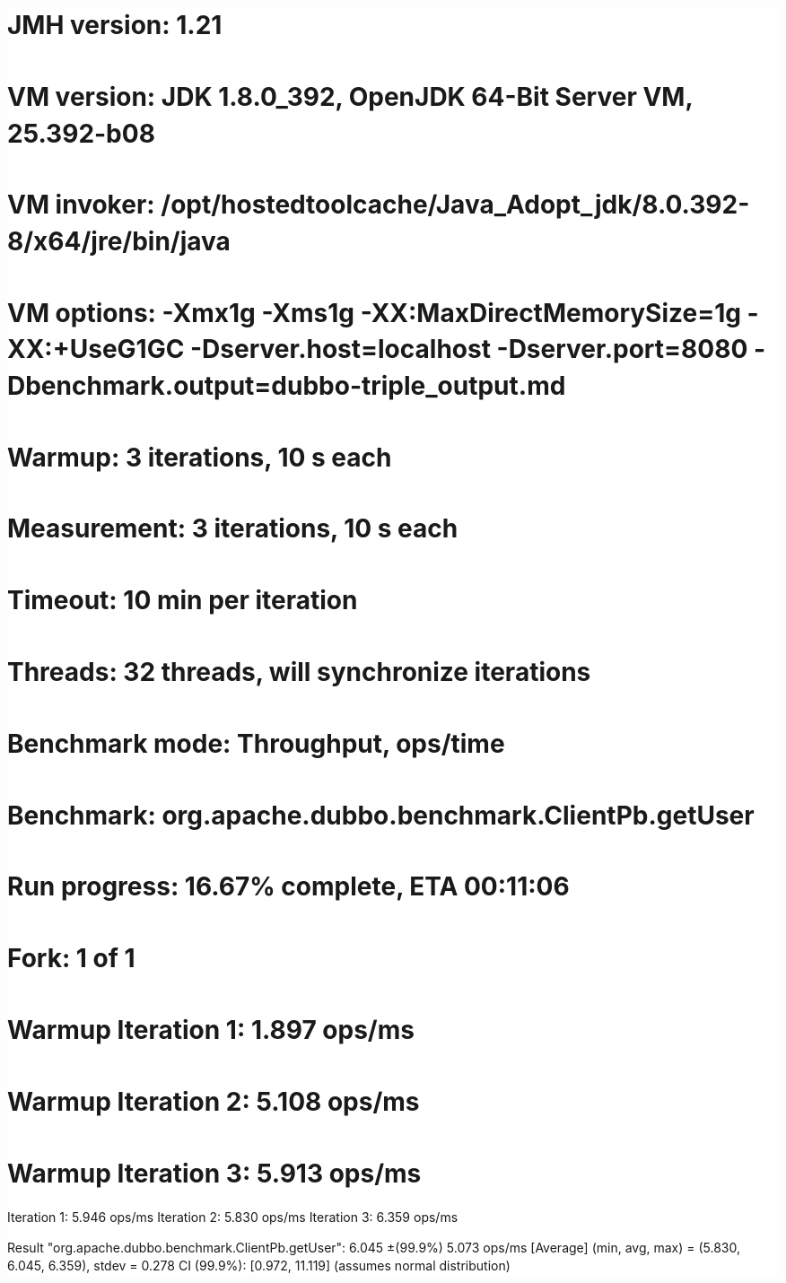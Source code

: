 
# JMH version: 1.21
# VM version: JDK 1.8.0_392, OpenJDK 64-Bit Server VM, 25.392-b08
# VM invoker: /opt/hostedtoolcache/Java_Adopt_jdk/8.0.392-8/x64/jre/bin/java
# VM options: -Xmx1g -Xms1g -XX:MaxDirectMemorySize=1g -XX:+UseG1GC -Dserver.host=localhost -Dserver.port=8080 -Dbenchmark.output=dubbo-triple_output.md
# Warmup: 3 iterations, 10 s each
# Measurement: 3 iterations, 10 s each
# Timeout: 10 min per iteration
# Threads: 32 threads, will synchronize iterations
# Benchmark mode: Throughput, ops/time
# Benchmark: org.apache.dubbo.benchmark.ClientPb.getUser

# Run progress: 16.67% complete, ETA 00:11:06
# Fork: 1 of 1
# Warmup Iteration   1: 1.897 ops/ms
# Warmup Iteration   2: 5.108 ops/ms
# Warmup Iteration   3: 5.913 ops/ms
Iteration   1: 5.946 ops/ms
Iteration   2: 5.830 ops/ms
Iteration   3: 6.359 ops/ms


Result "org.apache.dubbo.benchmark.ClientPb.getUser":
  6.045 ±(99.9%) 5.073 ops/ms [Average]
  (min, avg, max) = (5.830, 6.045, 6.359), stdev = 0.278
  CI (99.9%): [0.972, 11.119] (assumes normal distribution)
